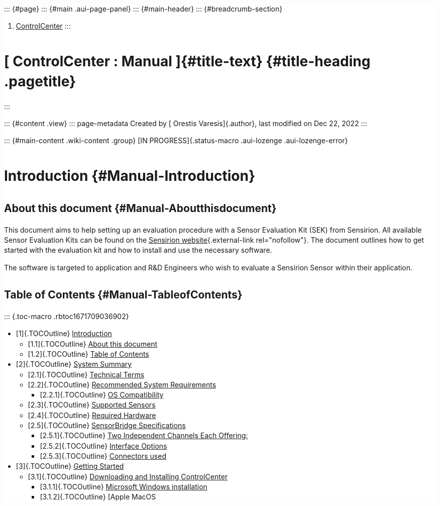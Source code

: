::: {#page}
::: {#main .aui-page-panel}
::: {#main-header}
::: {#breadcrumb-section}
1.  [ControlCenter](index.html)
:::

# [ ControlCenter : Manual ]{#title-text} {#title-heading .pagetitle}
:::

::: {#content .view}
::: page-metadata
Created by [ Orestis Varesis]{.author}, last modified on Dec 22, 2022
:::

::: {#main-content .wiki-content .group}
[IN PROGRESS]{.status-macro .aui-lozenge .aui-lozenge-error}

# Introduction {#Manual-Introduction}

## About this document {#Manual-Aboutthisdocument}

This document aims to help setting up an evaluation procedure with a
Sensor Evaluation Kit (SEK) from Sensirion. All available Sensor
Evaluation Kits can be found on the [Sensirion
website](https://sensirion.com/products/sensor-evaluation/){.external-link
rel="nofollow"}. The document outlines how to get started with the
evaluation kit and how to install and use the necessary software.

The software is targeted to application and R&D Engineers who wish to
evaluate a Sensirion Sensor within their application.

## Table of Contents {#Manual-TableofContents}

::: {.toc-macro .rbtoc1671709036902}
-   [1]{.TOCOutline} [Introduction](#Manual-Introduction)
    -   [1.1]{.TOCOutline} [About this
        document](#Manual-Aboutthisdocument)
    -   [1.2]{.TOCOutline} [Table of Contents](#Manual-TableofContents)
-   [2]{.TOCOutline} [System Summary](#Manual-SystemSummary)
    -   [2.1]{.TOCOutline} [Technical Terms](#Manual-TechnicalTerms)
    -   [2.2]{.TOCOutline} [Recommended System
        Requirements](#Manual-RecommendedSystemRequirements)
        -   [2.2.1]{.TOCOutline} [OS
            Compatibility](#Manual-OSCompatibility)
    -   [2.3]{.TOCOutline} [Supported Sensors](#Manual-SupportedSensors)
    -   [2.4]{.TOCOutline} [Required Hardware](#Manual-RequiredHardware)
    -   [2.5]{.TOCOutline} [SensorBridge
        Specifications](#Manual-SensorBridgeSpecifications)
        -   [2.5.1]{.TOCOutline} [Two Independent Channels Each
            Offering:](#Manual-TwoIndependentChannelsEachOffering:)
        -   [2.5.2]{.TOCOutline} [Interface
            Options](#Manual-InterfaceOptions)
        -   [2.5.3]{.TOCOutline} [Connectors
            used](#Manual-Connectorsused)
-   [3]{.TOCOutline} [Getting Started](#Manual-GettingStarted)
    -   [3.1]{.TOCOutline} [Downloading and Installing
        ControlCenter](#Manual-DownloadingandInstallingControlCenter)
        -   [3.1.1]{.TOCOutline} [Microsoft Windows
            installation](#Manual-MicrosoftWindowsinstallation)
        -   [3.1.2]{.TOCOutline} [Apple MacOS